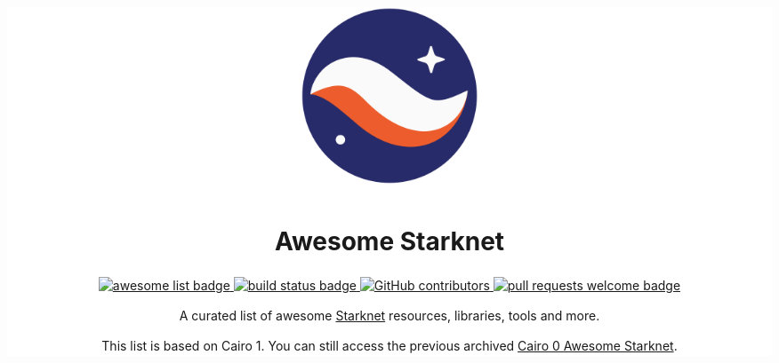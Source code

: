 <div align="center">
  <img alt="starknet logo" src="./assets/starknet.png" width="200" >
  <h1 align="center">Awesome Starknet</h1>
  <p align="center">
    <a href="https://github.com/sindresorhus/awesome">
      <img alt="awesome list badge" src="https://cdn.rawgit.com/sindresorhus/awesome/d7305f38d29fed78fa85652e3a63e154dd8e8829/media/badge.svg">
    </a>
    <a href="#buildstatus">
      <img alt="build status badge" src="https://github.com/gakonst/awesome-starknet/workflows/Build/badge.svg">
    </a>
    <a href="https://github.com/gakonst/awesome-starknet/graphs/contributors">
      <img alt="GitHub contributors" src="https://img.shields.io/github/contributors/gakonst/awesome-starknet">
    </a>
    <a href="http://makeapullrequest.com">
      <img alt="pull requests welcome badge" src="https://img.shields.io/badge/PRs-welcome-brightgreen.svg?style=flat">
    </a>
  </p>

  <p align="center">A curated list of awesome <a href="https://medium.com/starkware/starknet-alpha-is-coming-to-mainnet-b825829eaf32">Starknet</a> resources, libraries, tools and more.</p>

  <p align="center">This list is based on Cairo 1. You can still access the previous archived <a href="CAIRO_0_ARCHIVE.md">Cairo 0 Awesome Starknet</a>.</p>
